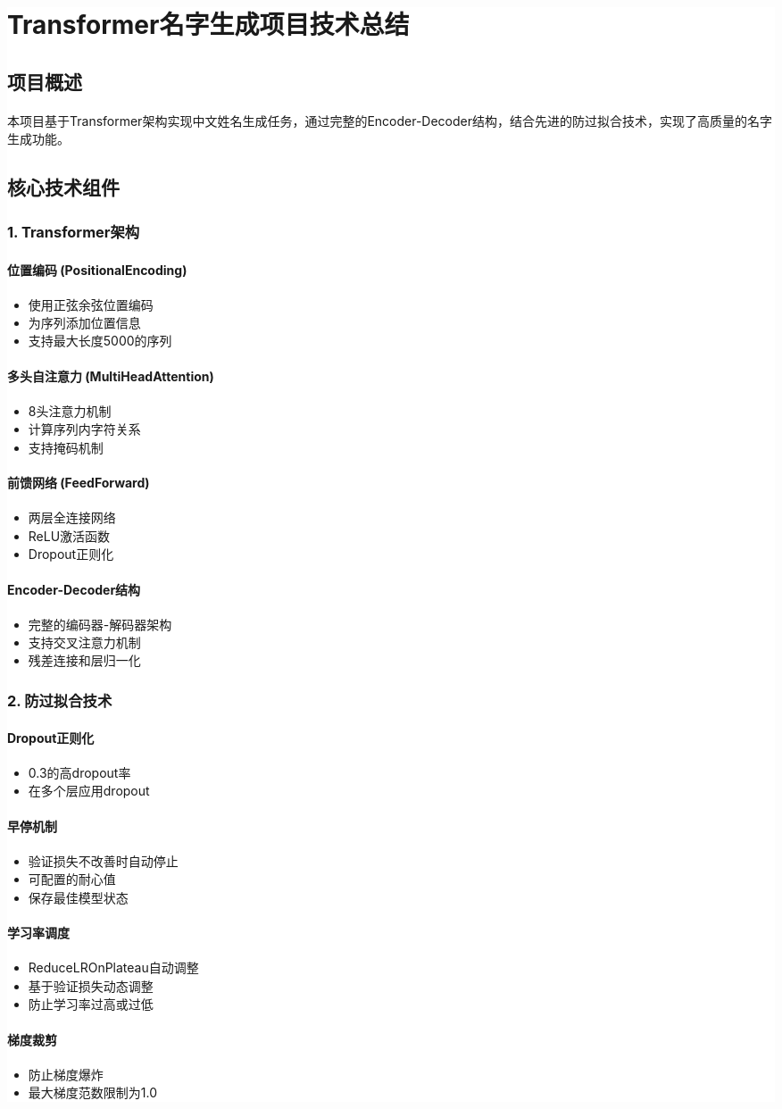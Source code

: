 # Transformer名字生成项目技术总结

## 项目概述

本项目基于Transformer架构实现中文姓名生成任务，通过完整的Encoder-Decoder结构，结合先进的防过拟合技术，实现了高质量的名字生成功能。

## 核心技术组件

### 1. Transformer架构

#### 位置编码 (PositionalEncoding)
- 使用正弦余弦位置编码
- 为序列添加位置信息
- 支持最大长度5000的序列

#### 多头自注意力 (MultiHeadAttention)
- 8头注意力机制
- 计算序列内字符关系
- 支持掩码机制

#### 前馈网络 (FeedForward)
- 两层全连接网络
- ReLU激活函数
- Dropout正则化

#### Encoder-Decoder结构
- 完整的编码器-解码器架构
- 支持交叉注意力机制
- 残差连接和层归一化

### 2. 防过拟合技术

#### Dropout正则化
- 0.3的高dropout率
- 在多个层应用dropout

#### 早停机制
- 验证损失不改善时自动停止
- 可配置的耐心值
- 保存最佳模型状态

#### 学习率调度
- ReduceLROnPlateau自动调整
- 基于验证损失动态调整
- 防止学习率过高或过低

#### 梯度裁剪
- 防止梯度爆炸
- 最大梯度范数限制为1.0
